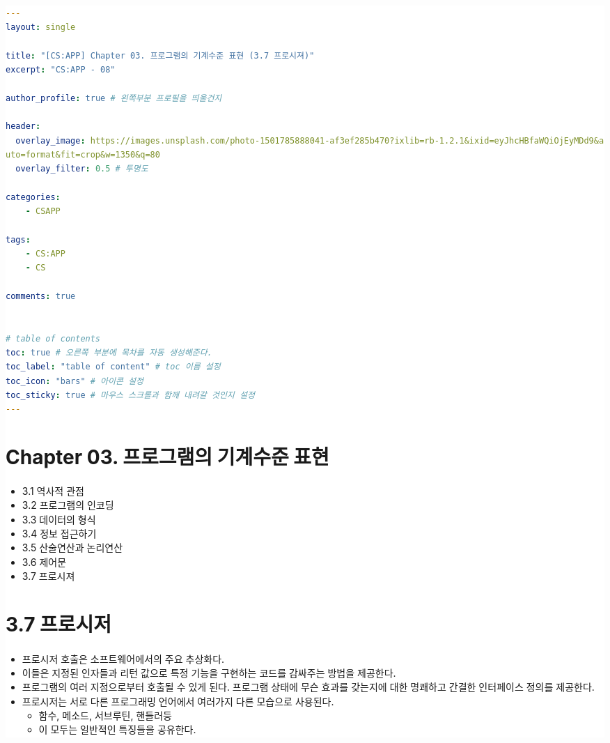 ```yaml
---
layout: single

title: "[CS:APP] Chapter 03. 프로그램의 기계수준 표현 (3.7 프로시져)"
excerpt: "CS:APP - 08"

author_profile: true # 왼쪽부분 프로필을 띄울건지

header:
  overlay_image: https://images.unsplash.com/photo-1501785888041-af3ef285b470?ixlib=rb-1.2.1&ixid=eyJhcHBfaWQiOjEyMDd9&auto=format&fit=crop&w=1350&q=80
  overlay_filter: 0.5 # 투명도

categories: 
    - CSAPP

tags: 
    - CS:APP
    - CS

comments: true


# table of contents
toc: true # 오른쪽 부분에 목차를 자동 생성해준다.
toc_label: "table of content" # toc 이름 설정
toc_icon: "bars" # 아이콘 설정
toc_sticky: true # 마우스 스크롤과 함께 내려갈 것인지 설정
---
```


# Chapter 03. 프로그램의 기계수준 표현
- 3.1 역사적 관점
- 3.2 프로그램의 인코딩
- 3.3 데이터의 형식
- 3.4 정보 접근하기
- 3.5 산술연산과 논리연산
- 3.6 제어문
- 3.7 프로시져

# 3.7 프로시저

- 프로시저 호출은 소프트웨어에서의 주요 추상화다. 
- 이들은 지정된 인자들과 리턴 값으로 특정 기능을 구현하는 코드를 감싸주는 방법을 제공한다.
- 프로그램의 여러 지점으로부터 호출될 수 있게 된다. 프로그램 상태에 무슨 효과를 갖는지에 대한 명쾌하고 간결한 인터페이스 정의를 제공한다.
- 프로시저는 서로 다른 프로그래밍 언어에서 여러가지 다른 모습으로 사용된다.
    - 함수, 메소드, 서브루틴, 핸들러등
    - 이 모두는 일반적인 특징들을 공유한다.
    